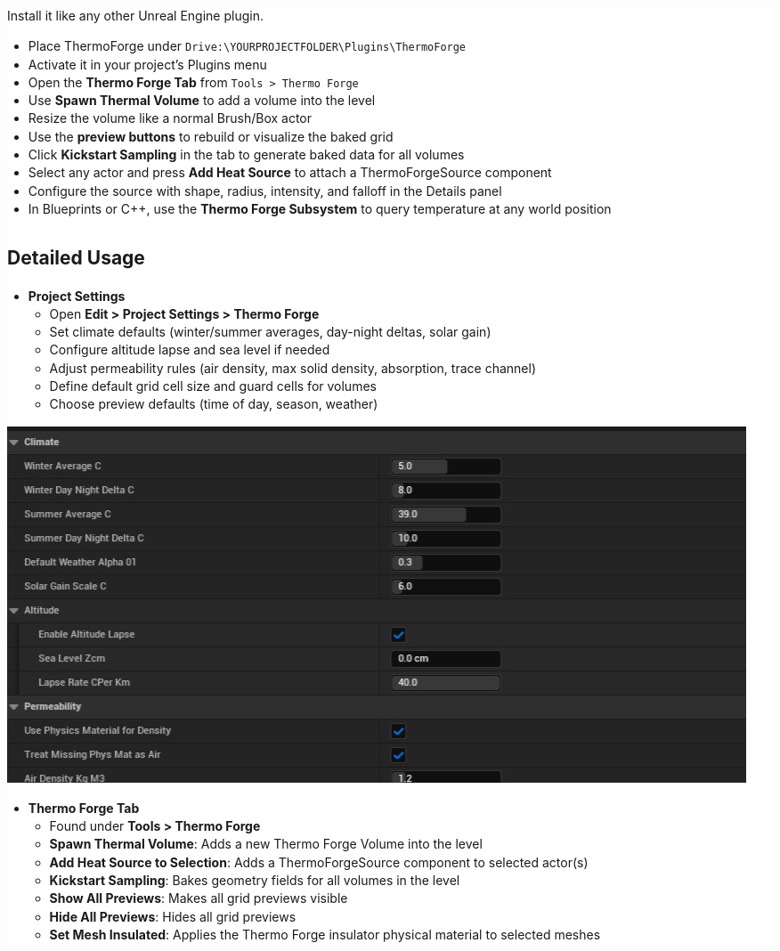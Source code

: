 Install it like any other Unreal Engine plugin.
- Place ThermoForge under `Drive:\YOURPROJECTFOLDER\Plugins\ThermoForge`
- Activate it in your project’s Plugins menu
- Open the **Thermo Forge Tab** from `Tools > Thermo Forge`
- Use **Spawn Thermal Volume** to add a volume into the level
- Resize the volume like a normal Brush/Box actor
- Use the **preview buttons** to rebuild or visualize the baked grid
- Click **Kickstart Sampling** in the tab to generate baked data for all volumes
- Select any actor and press **Add Heat Source** to attach a ThermoForgeSource component
- Configure the source with shape, radius, intensity, and falloff in the Details panel
- In Blueprints or C++, use the **Thermo Forge Subsystem** to query temperature at any world position

## Detailed Usage

- **Project Settings**
    - Open **Edit > Project Settings > Thermo Forge**
    - Set climate defaults (winter/summer averages, day-night deltas, solar gain)
    - Configure altitude lapse and sea level if needed
    - Adjust permeability rules (air density, max solid density, absorption, trace channel)
    - Define default grid cell size and guard cells for volumes
    - Choose preview defaults (time of day, season, weather)
  
<img src="Resources/SS11.jpeg" alt="plugin-thermo-forge" width="830"/>

- **Thermo Forge Tab**
    - Found under **Tools > Thermo Forge**
    - **Spawn Thermal Volume**: Adds a new Thermo Forge Volume into the level
    - **Add Heat Source to Selection**: Adds a ThermoForgeSource component to selected actor(s)
    - **Kickstart Sampling**: Bakes geometry fields for all volumes in the level
    - **Show All Previews**: Makes all grid previews visible
    - **Hide All Previews**: Hides all grid previews
    - **Set Mesh Insulated**: Applies the Thermo Forge insulator physical material to selected meshes
